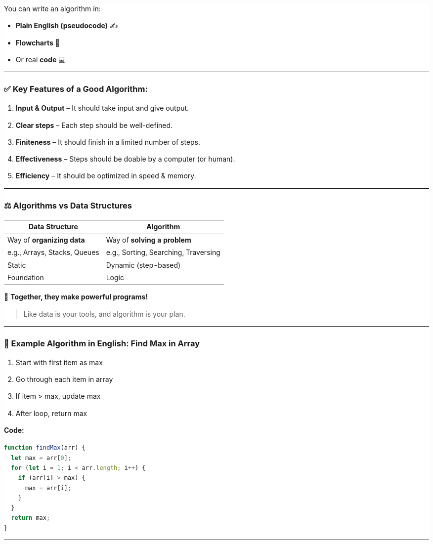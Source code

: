 You can write an algorithm in:

- **Plain English (pseudocode)** ✍️
    
- **Flowcharts** 🧾
    
- Or real **code** 💻
    

---

### ✅ Key Features of a Good Algorithm:

1. **Input & Output** – It should take input and give output.
    
2. **Clear steps** – Each step should be well-defined.
    
3. **Finiteness** – It should finish in a limited number of steps.
    
4. **Effectiveness** – Steps should be doable by a computer (or human).
    
5. **Efficiency** – It should be optimized in speed & memory.
    

---

### ⚖️ Algorithms vs Data Structures

|Data Structure|Algorithm|
|---|---|
|Way of **organizing data**|Way of **solving a problem**|
|e.g., Arrays, Stacks, Queues|e.g., Sorting, Searching, Traversing|
|Static|Dynamic (step-based)|
|Foundation|Logic|

🧠 **Together, they make powerful programs!**

> Like data is your tools, and algorithm is your plan.

---

### 🧪 Example Algorithm in English: Find Max in Array

1. Start with first item as max
    
2. Go through each item in array
    
3. If item > max, update max
    
4. After loop, return max
    

**Code:**

```js
function findMax(arr) {
  let max = arr[0];
  for (let i = 1; i < arr.length; i++) {
    if (arr[i] > max) {
      max = arr[i];
    }
  }
  return max;
}
```

---